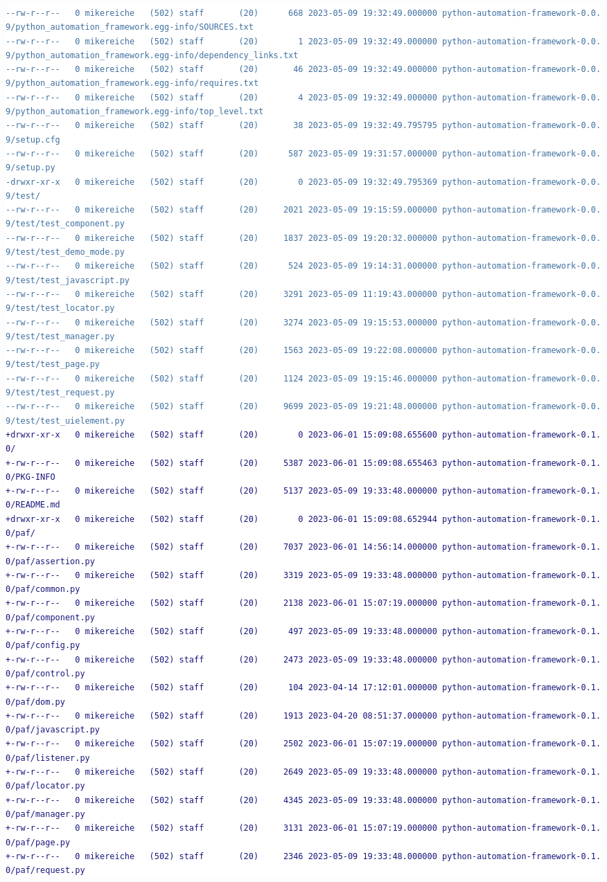 ```diff
--rw-r--r--   0 mikereiche   (502) staff       (20)      668 2023-05-09 19:32:49.000000 python-automation-framework-0.0.9/python_automation_framework.egg-info/SOURCES.txt
--rw-r--r--   0 mikereiche   (502) staff       (20)        1 2023-05-09 19:32:49.000000 python-automation-framework-0.0.9/python_automation_framework.egg-info/dependency_links.txt
--rw-r--r--   0 mikereiche   (502) staff       (20)       46 2023-05-09 19:32:49.000000 python-automation-framework-0.0.9/python_automation_framework.egg-info/requires.txt
--rw-r--r--   0 mikereiche   (502) staff       (20)        4 2023-05-09 19:32:49.000000 python-automation-framework-0.0.9/python_automation_framework.egg-info/top_level.txt
--rw-r--r--   0 mikereiche   (502) staff       (20)       38 2023-05-09 19:32:49.795795 python-automation-framework-0.0.9/setup.cfg
--rw-r--r--   0 mikereiche   (502) staff       (20)      587 2023-05-09 19:31:57.000000 python-automation-framework-0.0.9/setup.py
-drwxr-xr-x   0 mikereiche   (502) staff       (20)        0 2023-05-09 19:32:49.795369 python-automation-framework-0.0.9/test/
--rw-r--r--   0 mikereiche   (502) staff       (20)     2021 2023-05-09 19:15:59.000000 python-automation-framework-0.0.9/test/test_component.py
--rw-r--r--   0 mikereiche   (502) staff       (20)     1837 2023-05-09 19:20:32.000000 python-automation-framework-0.0.9/test/test_demo_mode.py
--rw-r--r--   0 mikereiche   (502) staff       (20)      524 2023-05-09 19:14:31.000000 python-automation-framework-0.0.9/test/test_javascript.py
--rw-r--r--   0 mikereiche   (502) staff       (20)     3291 2023-05-09 11:19:43.000000 python-automation-framework-0.0.9/test/test_locator.py
--rw-r--r--   0 mikereiche   (502) staff       (20)     3274 2023-05-09 19:15:53.000000 python-automation-framework-0.0.9/test/test_manager.py
--rw-r--r--   0 mikereiche   (502) staff       (20)     1563 2023-05-09 19:22:08.000000 python-automation-framework-0.0.9/test/test_page.py
--rw-r--r--   0 mikereiche   (502) staff       (20)     1124 2023-05-09 19:15:46.000000 python-automation-framework-0.0.9/test/test_request.py
--rw-r--r--   0 mikereiche   (502) staff       (20)     9699 2023-05-09 19:21:48.000000 python-automation-framework-0.0.9/test/test_uielement.py
+drwxr-xr-x   0 mikereiche   (502) staff       (20)        0 2023-06-01 15:09:08.655600 python-automation-framework-0.1.0/
+-rw-r--r--   0 mikereiche   (502) staff       (20)     5387 2023-06-01 15:09:08.655463 python-automation-framework-0.1.0/PKG-INFO
+-rw-r--r--   0 mikereiche   (502) staff       (20)     5137 2023-05-09 19:33:48.000000 python-automation-framework-0.1.0/README.md
+drwxr-xr-x   0 mikereiche   (502) staff       (20)        0 2023-06-01 15:09:08.652944 python-automation-framework-0.1.0/paf/
+-rw-r--r--   0 mikereiche   (502) staff       (20)     7037 2023-06-01 14:56:14.000000 python-automation-framework-0.1.0/paf/assertion.py
+-rw-r--r--   0 mikereiche   (502) staff       (20)     3319 2023-05-09 19:33:48.000000 python-automation-framework-0.1.0/paf/common.py
+-rw-r--r--   0 mikereiche   (502) staff       (20)     2138 2023-06-01 15:07:19.000000 python-automation-framework-0.1.0/paf/component.py
+-rw-r--r--   0 mikereiche   (502) staff       (20)      497 2023-05-09 19:33:48.000000 python-automation-framework-0.1.0/paf/config.py
+-rw-r--r--   0 mikereiche   (502) staff       (20)     2473 2023-05-09 19:33:48.000000 python-automation-framework-0.1.0/paf/control.py
+-rw-r--r--   0 mikereiche   (502) staff       (20)      104 2023-04-14 17:12:01.000000 python-automation-framework-0.1.0/paf/dom.py
+-rw-r--r--   0 mikereiche   (502) staff       (20)     1913 2023-04-20 08:51:37.000000 python-automation-framework-0.1.0/paf/javascript.py
+-rw-r--r--   0 mikereiche   (502) staff       (20)     2502 2023-06-01 15:07:19.000000 python-automation-framework-0.1.0/paf/listener.py
+-rw-r--r--   0 mikereiche   (502) staff       (20)     2649 2023-05-09 19:33:48.000000 python-automation-framework-0.1.0/paf/locator.py
+-rw-r--r--   0 mikereiche   (502) staff       (20)     4345 2023-05-09 19:33:48.000000 python-automation-framework-0.1.0/paf/manager.py
+-rw-r--r--   0 mikereiche   (502) staff       (20)     3131 2023-06-01 15:07:19.000000 python-automation-framework-0.1.0/paf/page.py
+-rw-r--r--   0 mikereiche   (502) staff       (20)     2346 2023-05-09 19:33:48.000000 python-automation-framework-0.1.0/paf/request.py
```